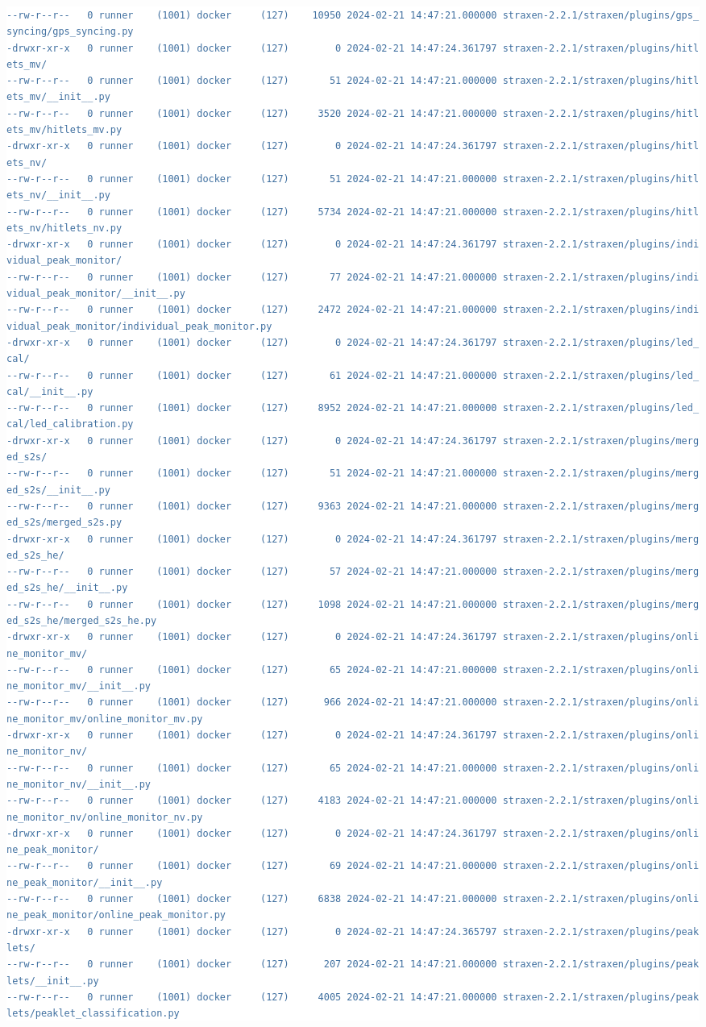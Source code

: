 ```diff
--rw-r--r--   0 runner    (1001) docker     (127)    10950 2024-02-21 14:47:21.000000 straxen-2.2.1/straxen/plugins/gps_syncing/gps_syncing.py
-drwxr-xr-x   0 runner    (1001) docker     (127)        0 2024-02-21 14:47:24.361797 straxen-2.2.1/straxen/plugins/hitlets_mv/
--rw-r--r--   0 runner    (1001) docker     (127)       51 2024-02-21 14:47:21.000000 straxen-2.2.1/straxen/plugins/hitlets_mv/__init__.py
--rw-r--r--   0 runner    (1001) docker     (127)     3520 2024-02-21 14:47:21.000000 straxen-2.2.1/straxen/plugins/hitlets_mv/hitlets_mv.py
-drwxr-xr-x   0 runner    (1001) docker     (127)        0 2024-02-21 14:47:24.361797 straxen-2.2.1/straxen/plugins/hitlets_nv/
--rw-r--r--   0 runner    (1001) docker     (127)       51 2024-02-21 14:47:21.000000 straxen-2.2.1/straxen/plugins/hitlets_nv/__init__.py
--rw-r--r--   0 runner    (1001) docker     (127)     5734 2024-02-21 14:47:21.000000 straxen-2.2.1/straxen/plugins/hitlets_nv/hitlets_nv.py
-drwxr-xr-x   0 runner    (1001) docker     (127)        0 2024-02-21 14:47:24.361797 straxen-2.2.1/straxen/plugins/individual_peak_monitor/
--rw-r--r--   0 runner    (1001) docker     (127)       77 2024-02-21 14:47:21.000000 straxen-2.2.1/straxen/plugins/individual_peak_monitor/__init__.py
--rw-r--r--   0 runner    (1001) docker     (127)     2472 2024-02-21 14:47:21.000000 straxen-2.2.1/straxen/plugins/individual_peak_monitor/individual_peak_monitor.py
-drwxr-xr-x   0 runner    (1001) docker     (127)        0 2024-02-21 14:47:24.361797 straxen-2.2.1/straxen/plugins/led_cal/
--rw-r--r--   0 runner    (1001) docker     (127)       61 2024-02-21 14:47:21.000000 straxen-2.2.1/straxen/plugins/led_cal/__init__.py
--rw-r--r--   0 runner    (1001) docker     (127)     8952 2024-02-21 14:47:21.000000 straxen-2.2.1/straxen/plugins/led_cal/led_calibration.py
-drwxr-xr-x   0 runner    (1001) docker     (127)        0 2024-02-21 14:47:24.361797 straxen-2.2.1/straxen/plugins/merged_s2s/
--rw-r--r--   0 runner    (1001) docker     (127)       51 2024-02-21 14:47:21.000000 straxen-2.2.1/straxen/plugins/merged_s2s/__init__.py
--rw-r--r--   0 runner    (1001) docker     (127)     9363 2024-02-21 14:47:21.000000 straxen-2.2.1/straxen/plugins/merged_s2s/merged_s2s.py
-drwxr-xr-x   0 runner    (1001) docker     (127)        0 2024-02-21 14:47:24.361797 straxen-2.2.1/straxen/plugins/merged_s2s_he/
--rw-r--r--   0 runner    (1001) docker     (127)       57 2024-02-21 14:47:21.000000 straxen-2.2.1/straxen/plugins/merged_s2s_he/__init__.py
--rw-r--r--   0 runner    (1001) docker     (127)     1098 2024-02-21 14:47:21.000000 straxen-2.2.1/straxen/plugins/merged_s2s_he/merged_s2s_he.py
-drwxr-xr-x   0 runner    (1001) docker     (127)        0 2024-02-21 14:47:24.361797 straxen-2.2.1/straxen/plugins/online_monitor_mv/
--rw-r--r--   0 runner    (1001) docker     (127)       65 2024-02-21 14:47:21.000000 straxen-2.2.1/straxen/plugins/online_monitor_mv/__init__.py
--rw-r--r--   0 runner    (1001) docker     (127)      966 2024-02-21 14:47:21.000000 straxen-2.2.1/straxen/plugins/online_monitor_mv/online_monitor_mv.py
-drwxr-xr-x   0 runner    (1001) docker     (127)        0 2024-02-21 14:47:24.361797 straxen-2.2.1/straxen/plugins/online_monitor_nv/
--rw-r--r--   0 runner    (1001) docker     (127)       65 2024-02-21 14:47:21.000000 straxen-2.2.1/straxen/plugins/online_monitor_nv/__init__.py
--rw-r--r--   0 runner    (1001) docker     (127)     4183 2024-02-21 14:47:21.000000 straxen-2.2.1/straxen/plugins/online_monitor_nv/online_monitor_nv.py
-drwxr-xr-x   0 runner    (1001) docker     (127)        0 2024-02-21 14:47:24.361797 straxen-2.2.1/straxen/plugins/online_peak_monitor/
--rw-r--r--   0 runner    (1001) docker     (127)       69 2024-02-21 14:47:21.000000 straxen-2.2.1/straxen/plugins/online_peak_monitor/__init__.py
--rw-r--r--   0 runner    (1001) docker     (127)     6838 2024-02-21 14:47:21.000000 straxen-2.2.1/straxen/plugins/online_peak_monitor/online_peak_monitor.py
-drwxr-xr-x   0 runner    (1001) docker     (127)        0 2024-02-21 14:47:24.365797 straxen-2.2.1/straxen/plugins/peaklets/
--rw-r--r--   0 runner    (1001) docker     (127)      207 2024-02-21 14:47:21.000000 straxen-2.2.1/straxen/plugins/peaklets/__init__.py
--rw-r--r--   0 runner    (1001) docker     (127)     4005 2024-02-21 14:47:21.000000 straxen-2.2.1/straxen/plugins/peaklets/peaklet_classification.py
```